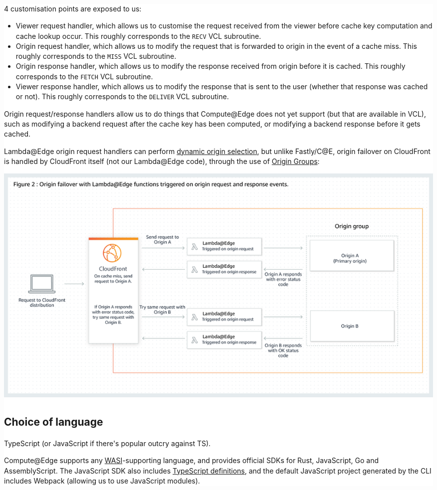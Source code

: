 4 customisation points are exposed to us:

- Viewer request handler, which allows us to customise the request received from the viewer before cache key computation and cache lookup occur. This roughly corresponds to the `RECV` VCL subroutine.
- Origin request handler, which allows us to modify the request that is forwarded to origin in the event of a cache miss. This roughly corresponds to the `MISS` VCL subroutine.
- Origin response handler, which allows us to modify the response received from origin before it is cached. This roughly corresponds to the `FETCH` VCL subroutine.
- Viewer response handler, which allows us to modify the response that is sent to the user (whether that response was cached or not). This roughly corresponds to the `DELIVER` VCL subroutine.

Origin request/response handlers allow us to do things that Compute@Edge does not yet support (but that are available in VCL), such as modifying a backend request after the cache key has been computed, or modifying a backend response before it gets cached.

Lambda@Edge origin request handlers can perform [dynamic origin selection](https://docs.aws.amazon.com/AmazonCloudFront/latest/DeveloperGuide/lambda-examples.html#lambda-examples-content-based-routing-examples), but unlike Fastly/C@E, origin failover on CloudFront is handled by CloudFront itself (not our Lambda@Edge code), through the use of [Origin Groups](https://docs.aws.amazon.com/AmazonCloudFront/latest/DeveloperGuide/high_availability_origin_failover.html#concept_origin_groups.lambda):

![Origin failover with Lambda@Edge](rfc-157/Lambda%40Edge%20with%20origin%20groups.png)

## Choice of language

TypeScript (or JavaScript if there's popular outcry against TS).

Compute@Edge supports any [WASI](https://github.com/WebAssembly/WASI)-supporting language, and provides official SDKs for Rust, JavaScript, Go and AssemblyScript. The JavaScript SDK also includes [TypeScript definitions](https://github.com/fastly/js-compute-runtime/tree/main/types), and the default JavaScript project generated by the CLI includes Webpack (allowing us to use JavaScript modules).
